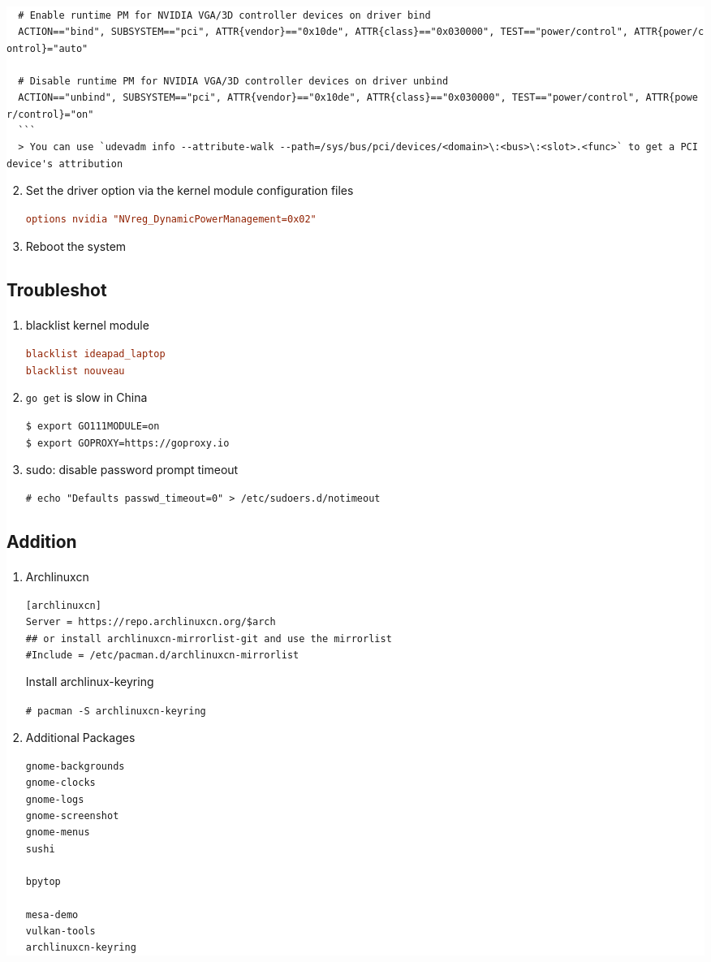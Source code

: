       # Enable runtime PM for NVIDIA VGA/3D controller devices on driver bind
      ACTION=="bind", SUBSYSTEM=="pci", ATTR{vendor}=="0x10de", ATTR{class}=="0x030000", TEST=="power/control", ATTR{power/control}="auto"

      # Disable runtime PM for NVIDIA VGA/3D controller devices on driver unbind
      ACTION=="unbind", SUBSYSTEM=="pci", ATTR{vendor}=="0x10de", ATTR{class}=="0x030000", TEST=="power/control", ATTR{power/control}="on"
      ```
      > You can use `udevadm info --attribute-walk --path=/sys/bus/pci/devices/<domain>\:<bus>\:<slot>.<func>` to get a PCI device's attribution
   2. Set the driver option via the kernel module configuration files
      ```conf /etc/modprobe.d/nvidia.conf
      options nvidia "NVreg_DynamicPowerManagement=0x02"
      ```
   3. Reboot the system

## Troubleshot

1. blacklist kernel module
   ```conf /etc/modprobe.d/blacklist.conf
   blacklist ideapad_laptop
   blacklist nouveau
   ```
2. `go get` is slow in China
   ```console
   $ export GO111MODULE=on
   $ export GOPROXY=https://goproxy.io
   ```
3. sudo: disable password prompt timeout
   ```
   # echo "Defaults passwd_timeout=0" > /etc/sudoers.d/notimeout
   ```

## Addition

1. Archlinuxcn
   ```
   [archlinuxcn]
   Server = https://repo.archlinuxcn.org/$arch
   ## or install archlinuxcn-mirrorlist-git and use the mirrorlist
   #Include = /etc/pacman.d/archlinuxcn-mirrorlist
   ```
   Install archlinux-keyring
   ```console
   # pacman -S archlinuxcn-keyring
   ```
2. Additional Packages
   ```
   gnome-backgrounds
   gnome-clocks
   gnome-logs
   gnome-screenshot
   gnome-menus
   sushi

   bpytop

   mesa-demo
   vulkan-tools
   archlinuxcn-keyring

   ```